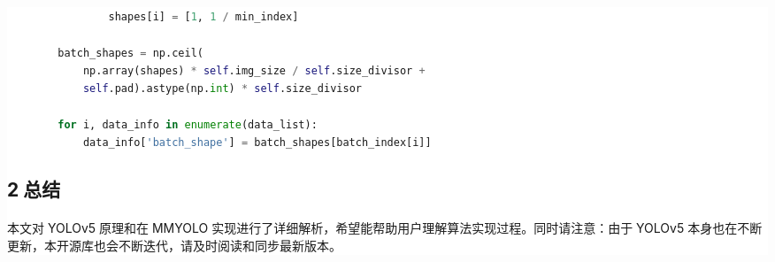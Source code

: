 ```python
                shapes[i] = [1, 1 / min_index]

        batch_shapes = np.ceil(
            np.array(shapes) * self.img_size / self.size_divisor +
            self.pad).astype(np.int) * self.size_divisor

        for i, data_info in enumerate(data_list):
            data_info['batch_shape'] = batch_shapes[batch_index[i]]
```

## 2 总结

本文对 YOLOv5 原理和在 MMYOLO 实现进行了详细解析，希望能帮助用户理解算法实现过程。同时请注意：由于 YOLOv5 本身也在不断更新，本开源库也会不断迭代，请及时阅读和同步最新版本。

